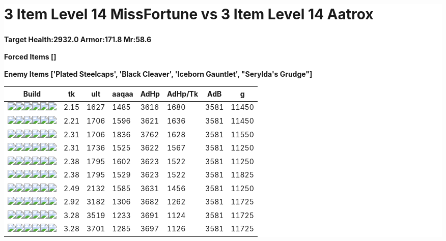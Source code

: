 




























# 3 Item Level 14 MissFortune vs 3 Item Level 14 Aatrox

**Target Health:2932.0 Armor:171.8 Mr:58.6**


**Forced Items []**


**Enemy Items ['Plated Steelcaps', 'Black Cleaver', 'Iceborn Gauntlet', "Serylda's Grudge"]**




Build | tk | ult | aaqaa | AdHp | AdHp/Tk | AdB | g
-|-|-|-|-|-|-|-
![](/item/6672.png)![](/item/3124.png)![](/item/3115.png)![](/item/1001.png)![](/item/1055.png)![](/item/1038.png)|2.15|1627|1485|3616|1680|3581|11450
![](/item/6672.png)![](/item/3124.png)![](/item/3091.png)![](/item/1001.png)![](/item/1055.png)![](/item/1038.png)|2.21|1706|1596|3621|1636|3581|11450
![](/item/6672.png)![](/item/3124.png)![](/item/3153.png)![](/item/1001.png)![](/item/1055.png)![](/item/1038.png)|2.31|1706|1836|3762|1628|3581|11550
![](/item/6672.png)![](/item/3124.png)![](/item/3087.png)![](/item/1001.png)![](/item/1055.png)![](/item/1038.png)|2.31|1736|1525|3622|1567|3581|11250
![](/item/6672.png)![](/item/3124.png)![](/item/3095.png)![](/item/1001.png)![](/item/1055.png)![](/item/1038.png)|2.38|1795|1602|3623|1522|3581|11250
![](/item/6672.png)![](/item/3124.png)![](/item/3094.png)![](/item/1055.png)![](/item/1038.png)![](/item/1037.png)|2.38|1795|1529|3623|1522|3581|11825
![](/item/6672.png)![](/item/3124.png)![](/item/3036.png)![](/item/1001.png)![](/item/1055.png)![](/item/1038.png)|2.49|2132|1585|3631|1456|3581|11250
![](/item/6672.png)![](/item/3142.png)![](/item/3036.png)![](/item/1055.png)![](/item/1038.png)![](/item/1037.png)|2.92|3182|1306|3682|1262|3581|11725
![](/item/6676.png)![](/item/3033.png)![](/item/3142.png)![](/item/1055.png)![](/item/1038.png)![](/item/1037.png)|3.28|3519|1233|3691|1124|3581|11725
![](/item/6676.png)![](/item/3036.png)![](/item/3142.png)![](/item/1055.png)![](/item/1038.png)![](/item/1037.png)|3.28|3701|1285|3697|1126|3581|11725










